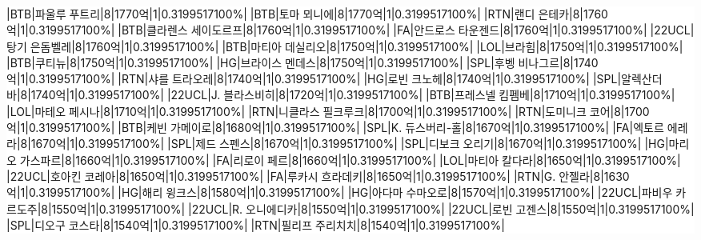 |BTB|파울루 푸트리|8|1770억|1|0.3199517100%|
|BTB|토마 뫼니에|8|1770억|1|0.3199517100%|
|RTN|랜디 은테카|8|1760억|1|0.3199517100%|
|BTB|클라렌스 세이도르프|8|1760억|1|0.3199517100%|
|FA|안드로스 타운젠드|8|1760억|1|0.3199517100%|
|22UCL|탕기 은돔벨레|8|1760억|1|0.3199517100%|
|BTB|마티아 데실리오|8|1750억|1|0.3199517100%|
|LOL|브라힘|8|1750억|1|0.3199517100%|
|BTB|쿠티뉴|8|1750억|1|0.3199517100%|
|HG|브라이스 멘데스|8|1750억|1|0.3199517100%|
|SPL|후벵 비나그르|8|1740억|1|0.3199517100%|
|RTN|샤를 트라오레|8|1740억|1|0.3199517100%|
|HG|로빈 크노헤|8|1740억|1|0.3199517100%|
|SPL|알렉산더 바|8|1740억|1|0.3199517100%|
|22UCL|J. 블라스비히|8|1720억|1|0.3199517100%|
|BTB|프레스넬 킴펨베|8|1710억|1|0.3199517100%|
|LOL|마테오 페시나|8|1710억|1|0.3199517100%|
|RTN|니클라스 필크루크|8|1700억|1|0.3199517100%|
|RTN|도미니크 코어|8|1700억|1|0.3199517100%|
|BTB|케빈 가메이로|8|1680억|1|0.3199517100%|
|SPL|K. 듀스버리-홀|8|1670억|1|0.3199517100%|
|FA|엑토르 에레라|8|1670억|1|0.3199517100%|
|SPL|제드 스펜스|8|1670억|1|0.3199517100%|
|SPL|디보크 오리기|8|1670억|1|0.3199517100%|
|HG|마리오 가스파르|8|1660억|1|0.3199517100%|
|FA|리로이 페르|8|1660억|1|0.3199517100%|
|LOL|마티아 칼다라|8|1650억|1|0.3199517100%|
|22UCL|호아킨 코레아|8|1650억|1|0.3199517100%|
|FA|루카시 흐라데키|8|1650억|1|0.3199517100%|
|RTN|G. 안젤라|8|1630억|1|0.3199517100%|
|HG|해리 윙크스|8|1580억|1|0.3199517100%|
|HG|아다마 수마오로|8|1570억|1|0.3199517100%|
|22UCL|파비우 카르도주|8|1550억|1|0.3199517100%|
|22UCL|R. 오니에디카|8|1550억|1|0.3199517100%|
|22UCL|로빈 고젠스|8|1550억|1|0.3199517100%|
|SPL|디오구 코스타|8|1540억|1|0.3199517100%|
|RTN|필리프 주리치치|8|1540억|1|0.3199517100%|
